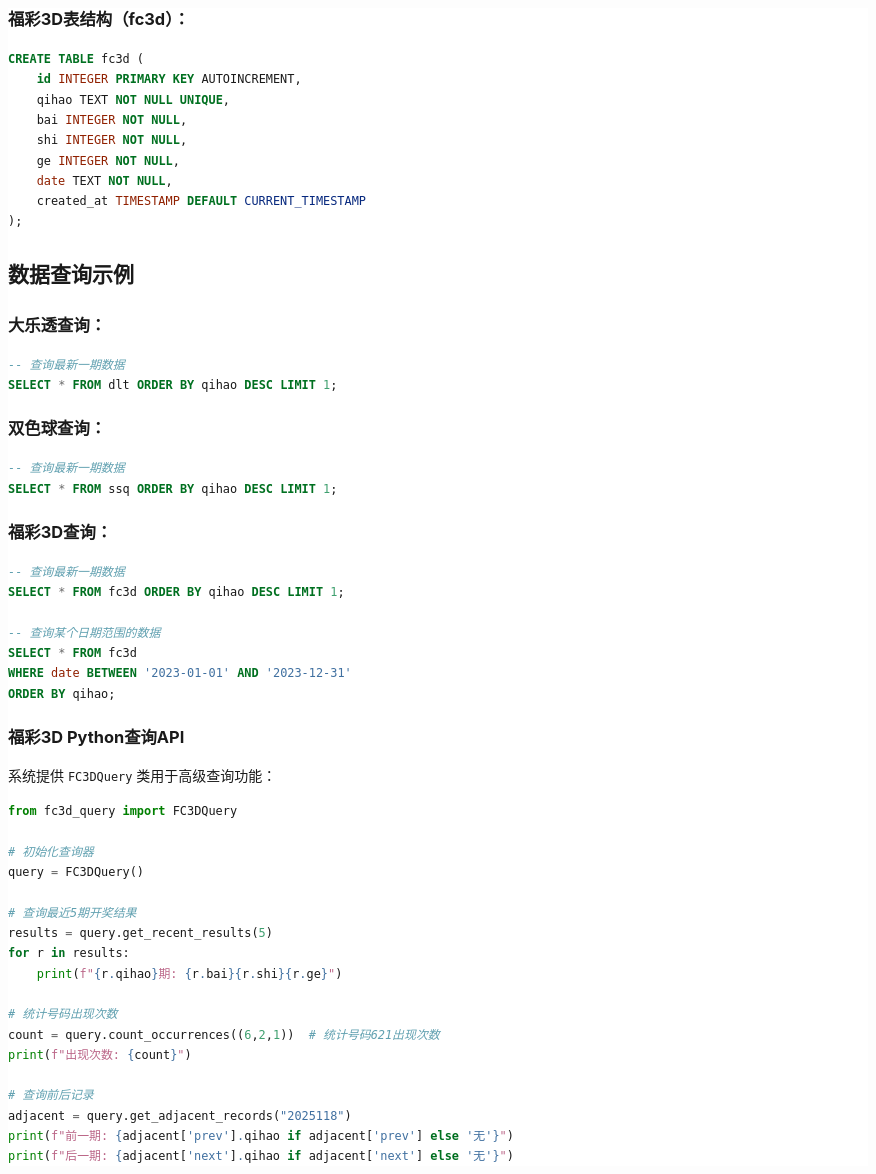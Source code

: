 
### 福彩3D表结构（fc3d）：
```sql
CREATE TABLE fc3d (
    id INTEGER PRIMARY KEY AUTOINCREMENT,
    qihao TEXT NOT NULL UNIQUE,
    bai INTEGER NOT NULL,
    shi INTEGER NOT NULL,
    ge INTEGER NOT NULL,
    date TEXT NOT NULL,
    created_at TIMESTAMP DEFAULT CURRENT_TIMESTAMP
);
```

## 数据查询示例

### 大乐透查询：
```sql
-- 查询最新一期数据
SELECT * FROM dlt ORDER BY qihao DESC LIMIT 1;
```

### 双色球查询：
```sql
-- 查询最新一期数据
SELECT * FROM ssq ORDER BY qihao DESC LIMIT 1;
```

### 福彩3D查询：
```sql
-- 查询最新一期数据
SELECT * FROM fc3d ORDER BY qihao DESC LIMIT 1;

-- 查询某个日期范围的数据
SELECT * FROM fc3d 
WHERE date BETWEEN '2023-01-01' AND '2023-12-31' 
ORDER BY qihao;
```

### 福彩3D Python查询API

系统提供 `FC3DQuery` 类用于高级查询功能：

```python
from fc3d_query import FC3DQuery

# 初始化查询器
query = FC3DQuery()

# 查询最近5期开奖结果
results = query.get_recent_results(5)
for r in results:
    print(f"{r.qihao}期: {r.bai}{r.shi}{r.ge}")

# 统计号码出现次数
count = query.count_occurrences((6,2,1))  # 统计号码621出现次数
print(f"出现次数: {count}")

# 查询前后记录
adjacent = query.get_adjacent_records("2025118")
print(f"前一期: {adjacent['prev'].qihao if adjacent['prev'] else '无'}")
print(f"后一期: {adjacent['next'].qihao if adjacent['next'] else '无'}")
```
